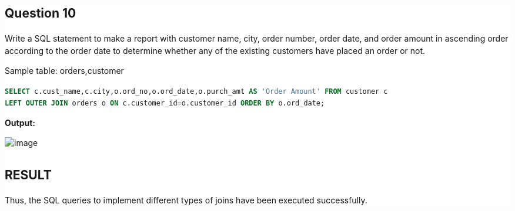 
**Question 10**
---
Write a SQL statement to make a report with customer name, city, order number, order date, and order amount in ascending order according to the order date to determine whether any of the existing customers have placed an order or not.

Sample table: orders,customer

```sql
SELECT c.cust_name,c.city,o.ord_no,o.ord_date,o.purch_amt AS 'Order Amount' FROM customer c
LEFT OUTER JOIN orders o ON c.customer_id=o.customer_id ORDER BY o.ord_date;
```

**Output:**

![image](https://github.com/user-attachments/assets/9e799f6f-ebf5-43d3-a290-96453c6d7a2a)



## RESULT
Thus, the SQL queries to implement different types of joins have been executed successfully.
